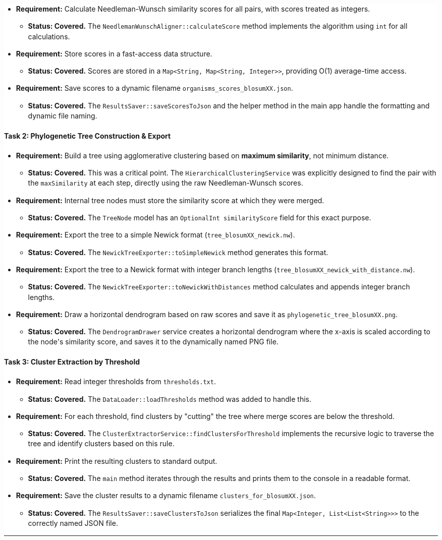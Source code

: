 *   **Requirement:** Calculate Needleman-Wunsch similarity scores for all pairs, with scores treated as integers.
    *   **Status: Covered.** The `NeedlemanWunschAligner::calculateScore` method implements the algorithm using `int` for all calculations.

*   **Requirement:** Store scores in a fast-access data structure.
    *   **Status: Covered.** Scores are stored in a `Map<String, Map<String, Integer>>`, providing O(1) average-time access.

*   **Requirement:** Save scores to a dynamic filename `organisms_scores_blosumXX.json`.
    *   **Status: Covered.** The `ResultsSaver::saveScoresToJson` and the helper method in the main app handle the formatting and dynamic file naming.

#### **Task 2: Phylogenetic Tree Construction & Export**

*   **Requirement:** Build a tree using agglomerative clustering based on **maximum similarity**, not minimum distance.
    *   **Status: Covered.** This was a critical point. The `HierarchicalClusteringService` was explicitly designed to find the pair with the `maxSimilarity` at each step, directly using the raw Needleman-Wunsch scores.

*   **Requirement:** Internal tree nodes must store the similarity score at which they were merged.
    *   **Status: Covered.** The `TreeNode` model has an `OptionalInt similarityScore` field for this exact purpose.

*   **Requirement:** Export the tree to a simple Newick format (`tree_blosumXX_newick.nw`).
    *   **Status: Covered.** The `NewickTreeExporter::toSimpleNewick` method generates this format.

*   **Requirement:** Export the tree to a Newick format with integer branch lengths (`tree_blosumXX_newick_with_distance.nw`).
    *   **Status: Covered.** The `NewickTreeExporter::toNewickWithDistances` method calculates and appends integer branch lengths.

*   **Requirement:** Draw a horizontal dendrogram based on raw scores and save it as `phylogenetic_tree_blosumXX.png`.
    *   **Status: Covered.** The `DendrogramDrawer` service creates a horizontal dendrogram where the x-axis is scaled according to the node's similarity score, and saves it to the dynamically named PNG file.

#### **Task 3: Cluster Extraction by Threshold**

*   **Requirement:** Read integer thresholds from `thresholds.txt`.
    *   **Status: Covered.** The `DataLoader::loadThresholds` method was added to handle this.

*   **Requirement:** For each threshold, find clusters by "cutting" the tree where merge scores are below the threshold.
    *   **Status: Covered.** The `ClusterExtractorService::findClustersForThreshold` implements the recursive logic to traverse the tree and identify clusters based on this rule.

*   **Requirement:** Print the resulting clusters to standard output.
    *   **Status: Covered.** The `main` method iterates through the results and prints them to the console in a readable format.

*   **Requirement:** Save the cluster results to a dynamic filename `clusters_for_blosumXX.json`.
    *   **Status: Covered.** The `ResultsSaver::saveClustersToJson` serializes the final `Map<Integer, List<List<String>>>` to the correctly named JSON file.

---